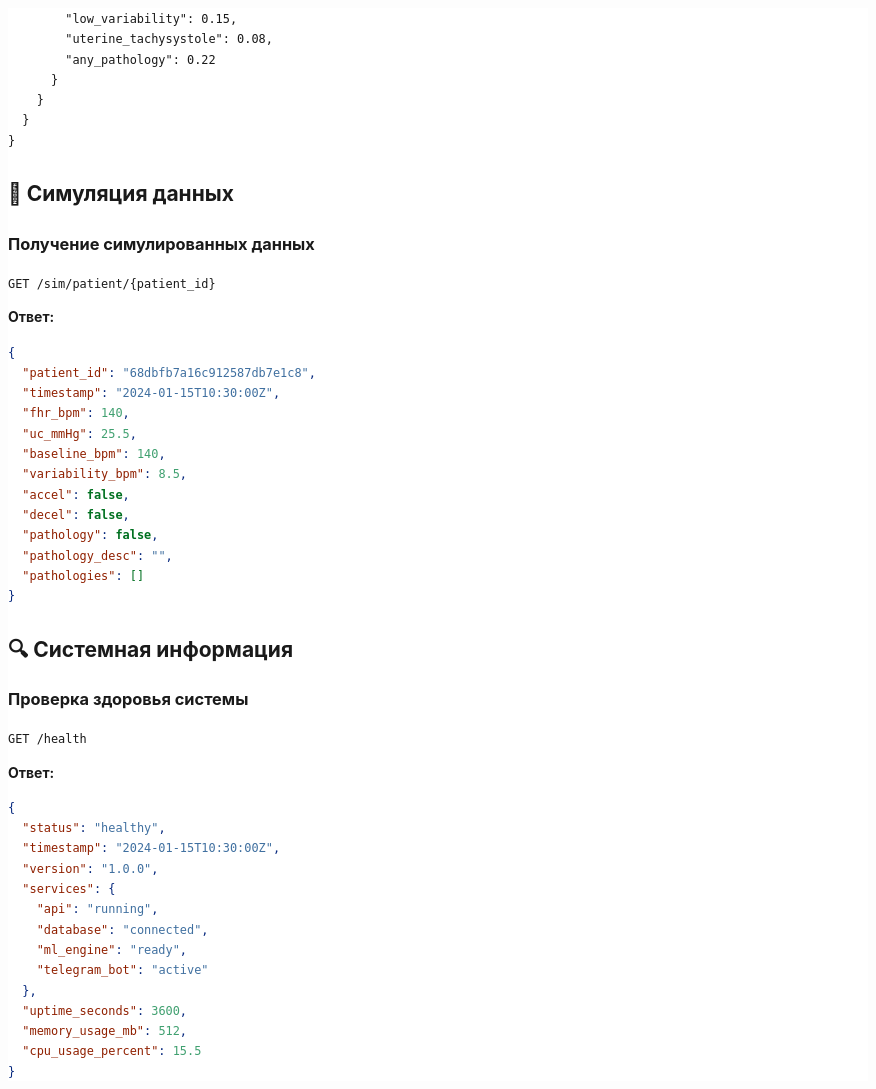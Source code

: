 ```
        "low_variability": 0.15,
        "uterine_tachysystole": 0.08,
        "any_pathology": 0.22
      }
    }
  }
}
```

## 🧪 Симуляция данных

### Получение симулированных данных
```http
GET /sim/patient/{patient_id}
```

**Ответ:**
```json
{
  "patient_id": "68dbfb7a16c912587db7e1c8",
  "timestamp": "2024-01-15T10:30:00Z",
  "fhr_bpm": 140,
  "uc_mmHg": 25.5,
  "baseline_bpm": 140,
  "variability_bpm": 8.5,
  "accel": false,
  "decel": false,
  "pathology": false,
  "pathology_desc": "",
  "pathologies": []
}
```

## 🔍 Системная информация

### Проверка здоровья системы
```http
GET /health
```

**Ответ:**
```json
{
  "status": "healthy",
  "timestamp": "2024-01-15T10:30:00Z",
  "version": "1.0.0",
  "services": {
    "api": "running",
    "database": "connected",
    "ml_engine": "ready",
    "telegram_bot": "active"
  },
  "uptime_seconds": 3600,
  "memory_usage_mb": 512,
  "cpu_usage_percent": 15.5
}
```
